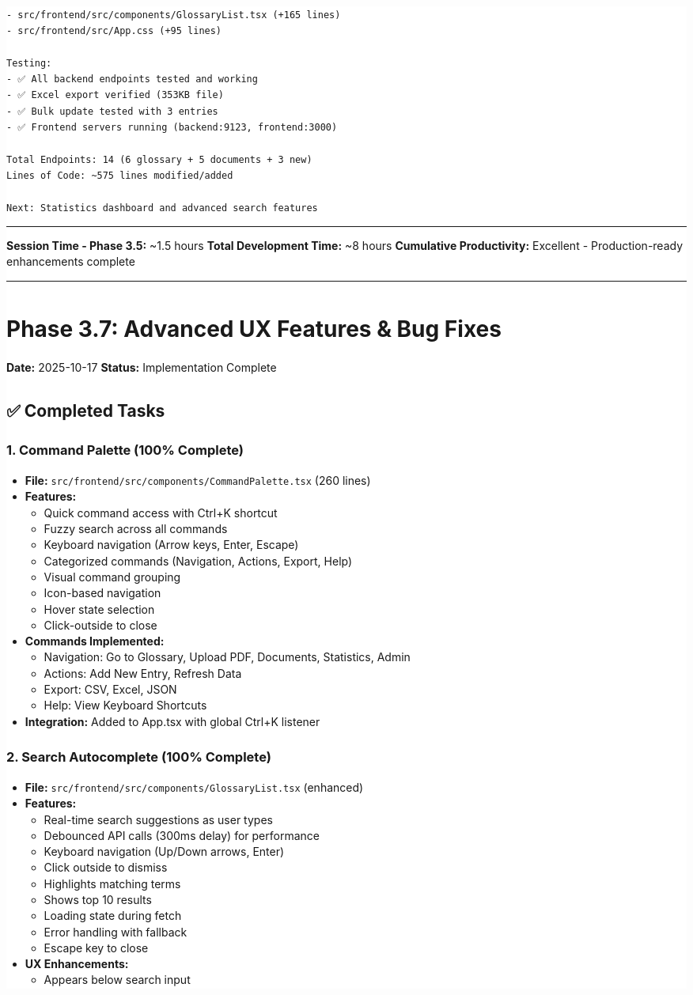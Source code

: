 ```
- src/frontend/src/components/GlossaryList.tsx (+165 lines)
- src/frontend/src/App.css (+95 lines)

Testing:
- ✅ All backend endpoints tested and working
- ✅ Excel export verified (353KB file)
- ✅ Bulk update tested with 3 entries
- ✅ Frontend servers running (backend:9123, frontend:3000)

Total Endpoints: 14 (6 glossary + 5 documents + 3 new)
Lines of Code: ~575 lines modified/added

Next: Statistics dashboard and advanced search features
```

---

**Session Time - Phase 3.5:** ~1.5 hours
**Total Development Time:** ~8 hours
**Cumulative Productivity:** Excellent - Production-ready enhancements complete

---

# Phase 3.7: Advanced UX Features & Bug Fixes

**Date:** 2025-10-17
**Status:** Implementation Complete

## ✅ Completed Tasks

### 1. Command Palette (100% Complete)
- **File:** `src/frontend/src/components/CommandPalette.tsx` (260 lines)
- **Features:**
  - Quick command access with Ctrl+K shortcut
  - Fuzzy search across all commands
  - Keyboard navigation (Arrow keys, Enter, Escape)
  - Categorized commands (Navigation, Actions, Export, Help)
  - Visual command grouping
  - Icon-based navigation
  - Hover state selection
  - Click-outside to close
- **Commands Implemented:**
  - Navigation: Go to Glossary, Upload PDF, Documents, Statistics, Admin
  - Actions: Add New Entry, Refresh Data
  - Export: CSV, Excel, JSON
  - Help: View Keyboard Shortcuts
- **Integration:** Added to App.tsx with global Ctrl+K listener

### 2. Search Autocomplete (100% Complete)
- **File:** `src/frontend/src/components/GlossaryList.tsx` (enhanced)
- **Features:**
  - Real-time search suggestions as user types
  - Debounced API calls (300ms delay) for performance
  - Keyboard navigation (Up/Down arrows, Enter)
  - Click outside to dismiss
  - Highlights matching terms
  - Shows top 10 results
  - Loading state during fetch
  - Error handling with fallback
  - Escape key to close
- **UX Enhancements:**
  - Appears below search input